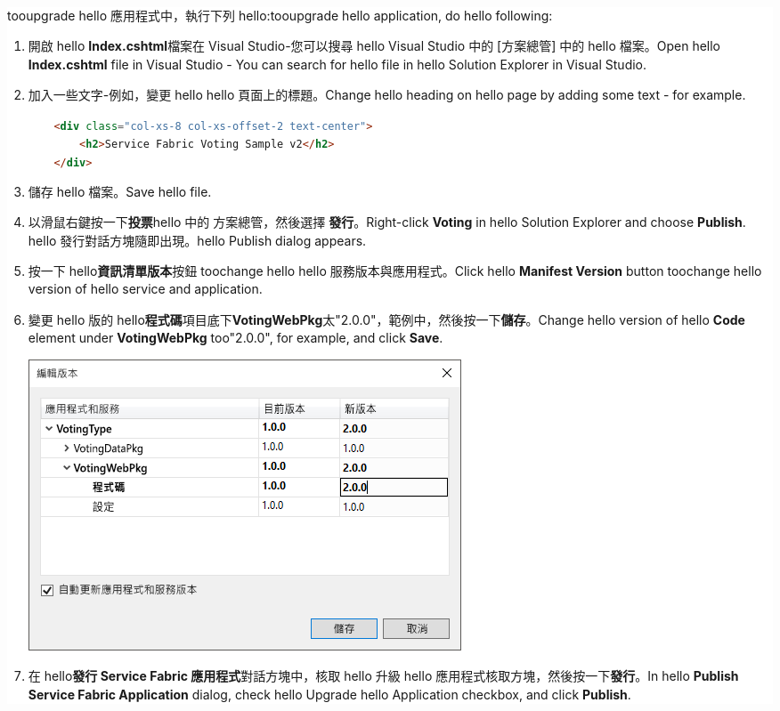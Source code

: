 <span data-ttu-id="8a073-213">tooupgrade hello 應用程式中，執行下列 hello:</span><span class="sxs-lookup"><span data-stu-id="8a073-213">tooupgrade hello application, do hello following:</span></span>

1. <span data-ttu-id="8a073-214">開啟 hello **Index.cshtml**檔案在 Visual Studio-您可以搜尋 hello Visual Studio 中的 [方案總管] 中的 hello 檔案。</span><span class="sxs-lookup"><span data-stu-id="8a073-214">Open hello **Index.cshtml** file in Visual Studio - You can search for hello file in hello Solution Explorer in Visual Studio.</span></span>
2. <span data-ttu-id="8a073-215">加入一些文字-例如，變更 hello hello 頁面上的標題。</span><span class="sxs-lookup"><span data-stu-id="8a073-215">Change hello heading on hello page by adding some text - for example.</span></span>
    ```html
        <div class="col-xs-8 col-xs-offset-2 text-center">
            <h2>Service Fabric Voting Sample v2</h2>
        </div>
    ```
3. <span data-ttu-id="8a073-216">儲存 hello 檔案。</span><span class="sxs-lookup"><span data-stu-id="8a073-216">Save hello file.</span></span>
4. <span data-ttu-id="8a073-217">以滑鼠右鍵按一下**投票**hello 中的 方案總管，然後選擇 **發行**。</span><span class="sxs-lookup"><span data-stu-id="8a073-217">Right-click **Voting** in hello Solution Explorer and choose **Publish**.</span></span> <span data-ttu-id="8a073-218">hello 發行對話方塊隨即出現。</span><span class="sxs-lookup"><span data-stu-id="8a073-218">hello Publish dialog appears.</span></span>
5. <span data-ttu-id="8a073-219">按一下 hello**資訊清單版本**按鈕 toochange hello hello 服務版本與應用程式。</span><span class="sxs-lookup"><span data-stu-id="8a073-219">Click hello **Manifest Version** button toochange hello version of hello service and application.</span></span>
6. <span data-ttu-id="8a073-220">變更 hello 版的 hello**程式碼**項目底下**VotingWebPkg**太"2.0.0"，範例中，然後按一下**儲存**。</span><span class="sxs-lookup"><span data-stu-id="8a073-220">Change hello version of hello **Code** element under **VotingWebPkg** too"2.0.0", for example, and click **Save**.</span></span>

    ![變更版本對話方塊](./media/service-fabric-quickstart-dotnet/change-version.png)
7. <span data-ttu-id="8a073-222">在 hello**發行 Service Fabric 應用程式**對話方塊中，核取 hello 升級 hello 應用程式核取方塊，然後按一下**發行**。</span><span class="sxs-lookup"><span data-stu-id="8a073-222">In hello **Publish Service Fabric Application** dialog, check hello Upgrade hello Application checkbox, and click **Publish**.</span></span>
